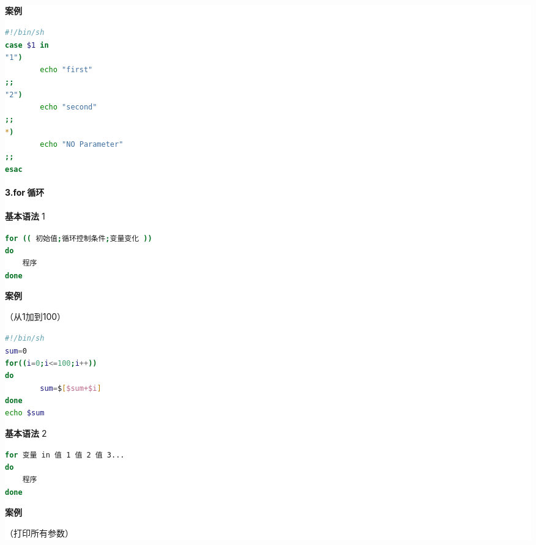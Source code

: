 **案例**

```sh
#!/bin/sh
case $1 in
"1")
        echo "first"
;;
"2")
        echo "second"
;;
*)
        echo "NO Parameter"
;;
esac
```



#### 3.for 循环

**基本语法** 1

```sh
for (( 初始值;循环控制条件;变量变化 ))
do
	程序
done
```

**案例**

（从1加到100）

```sh
#!/bin/sh
sum=0
for((i=0;i<=100;i++))
do
        sum=$[$sum+$i]
done
echo $sum
```



**基本语法** 2

```sh
for 变量 in 值 1 值 2 值 3...
do
	程序
done
```

**案例**

（打印所有参数）
